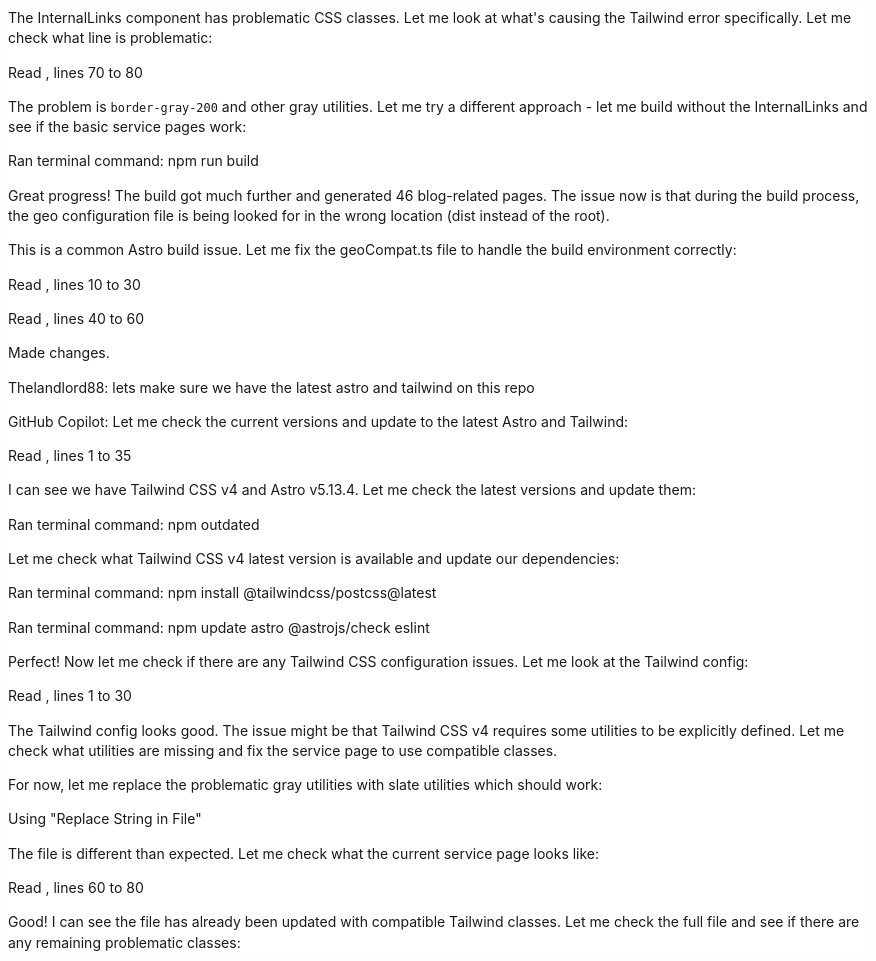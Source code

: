The InternalLinks component has problematic CSS classes. Let me look at what's causing the Tailwind error specifically. Let me check what line is problematic: 

Read [](file:///workspaces/new-and-improved/src/components/InternalLinks.astro#70-70), lines 70 to 80

The problem is `border-gray-200` and other gray utilities. Let me try a different approach - let me build without the InternalLinks and see if the basic service pages work: 

Ran terminal command: npm run build

Great progress! The build got much further and generated 46 blog-related pages. The issue now is that during the build process, the geo configuration file is being looked for in the wrong location (dist instead of the root).

This is a common Astro build issue. Let me fix the geoCompat.ts file to handle the build environment correctly: 

Read [](file:///workspaces/new-and-improved/src/lib/geoCompat.ts#10-10), lines 10 to 30

Read [](file:///workspaces/new-and-improved/src/lib/geoCompat.ts#40-40), lines 40 to 60

Made changes.

Thelandlord88: lets make sure we have the latest astro and tailwind on this repo

GitHub Copilot: Let me check the current versions and update to the latest Astro and Tailwind: 

Read [](file:///workspaces/new-and-improved/package.json#1-1), lines 1 to 35

I can see we have Tailwind CSS v4 and Astro v5.13.4. Let me check the latest versions and update them: 

Ran terminal command: npm outdated

Let me check what Tailwind CSS v4 latest version is available and update our dependencies: 

Ran terminal command: npm install @tailwindcss/postcss@latest

Ran terminal command: npm update astro @astrojs/check eslint

Perfect! Now let me check if there are any Tailwind CSS configuration issues. Let me look at the Tailwind config: 

Read [](file:///workspaces/new-and-improved/tailwind.config.js#1-1), lines 1 to 30

The Tailwind config looks good. The issue might be that Tailwind CSS v4 requires some utilities to be explicitly defined. Let me check what utilities are missing and fix the service page to use compatible classes.

For now, let me replace the problematic gray utilities with slate utilities which should work: 

Using "Replace String in File"

The file is different than expected. Let me check what the current service page looks like: 

Read [](file:///workspaces/new-and-improved/src/pages/services/%5Bservice%5D/index.astro#60-60), lines 60 to 80

Good! I can see the file has already been updated with compatible Tailwind classes. Let me check the full file and see if there are any remaining problematic classes: 
